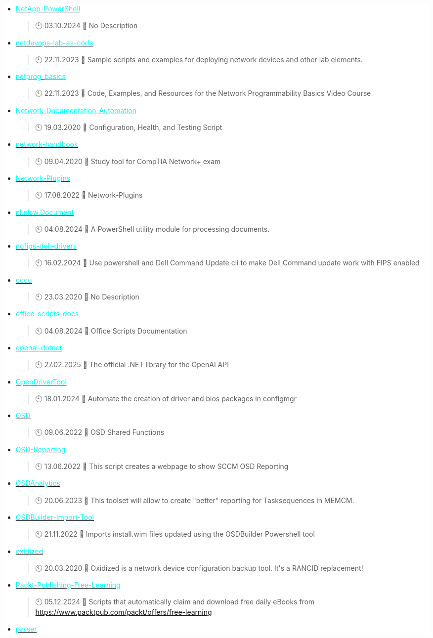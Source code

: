 - [<span style="color:cyan">NetApp-PowerShell</span>](https://github.com/Thamielis/NetApp-PowerShell)
	> :clock10: 03.10.2024
	> :memo: No Description
- [<span style="color:cyan">netdevops-lab-as-code</span>](https://github.com/Thamielis/netdevops-lab-as-code)
	> :clock10: 22.11.2023
	> :memo: Sample scripts and examples for deploying network devices and other lab elements.
- [<span style="color:cyan">netprog_basics</span>](https://github.com/Thamielis/netprog_basics)
	> :clock10: 22.11.2023
	> :memo: Code, Examples, and Resources for the Network Programmability Basics Video Course
- [<span style="color:cyan">Network-Documentation-Automation</span>](https://github.com/Thamielis/Network-Documentation-Automation)
	> :clock10: 19.03.2020
	> :memo: Configuration, Health, and Testing Script
- [<span style="color:cyan">network-handbook</span>](https://github.com/Thamielis/network-handbook)
	> :clock10: 09.04.2020
	> :memo: Study tool for CompTIA Network+ exam
- [<span style="color:cyan">Network-Plugins</span>](https://github.com/Thamielis/Network-Plugins)
	> :clock10: 17.08.2022
	> :memo: Network-Plugins
- [<span style="color:cyan">nl.nlsw.Document</span>](https://github.com/Thamielis/nl.nlsw.Document)
	> :clock10: 04.08.2024
	> :memo: A PowerShell utility module for processing documents.
- [<span style="color:cyan">nofips-dell-drivers</span>](https://github.com/Thamielis/nofips-dell-drivers)
	> :clock10: 16.02.2024
	> :memo: Use powershell and Dell Command Update cli to make Dell Command update work with FIPS enabled
- [<span style="color:cyan">occu</span>](https://github.com/Thamielis/occu)
	> :clock10: 23.03.2020
	> :memo: No Description
- [<span style="color:cyan">office-scripts-docs</span>](https://github.com/Thamielis/office-scripts-docs)
	> :clock10: 04.08.2024
	> :memo: Office Scripts Documentation
- [<span style="color:cyan">openai-dotnet</span>](https://github.com/Thamielis/openai-dotnet)
	> :clock10: 27.02.2025
	> :memo: The official .NET library for the OpenAI API
- [<span style="color:cyan">OpenDriverTool</span>](https://github.com/Thamielis/OpenDriverTool)
	> :clock10: 18.01.2024
	> :memo: Automate the creation of driver and bios packages in configmgr
- [<span style="color:cyan">OSD</span>](https://github.com/Thamielis/OSD)
	> :clock10: 09.06.2022
	> :memo: OSD Shared Functions
- [<span style="color:cyan">OSD-Reporting</span>](https://github.com/Thamielis/OSD-Reporting)
	> :clock10: 13.06.2022
	> :memo: This script creates a webpage to show SCCM OSD Reporting
- [<span style="color:cyan">OSDAnalytics</span>](https://github.com/Thamielis/OSDAnalytics)
	> :clock10: 20.06.2023
	> :memo: This toolset will allow to create "better" reporting for Tasksequences in MEMCM.
- [<span style="color:cyan">OSDBuilder-Import-Tool</span>](https://github.com/Thamielis/OSDBuilder-Import-Tool)
	> :clock10: 21.11.2022
	> :memo: Imports install.wim files updated using the OSDBuilder Powershell tool
- [<span style="color:cyan">oxidized</span>](https://github.com/Thamielis/oxidized)
	> :clock10: 20.03.2020
	> :memo: Oxidized is a network device configuration backup tool. It's a RANCID replacement!
- [<span style="color:cyan">Packt-Publishing-Free-Learning</span>](https://github.com/Thamielis/Packt-Publishing-Free-Learning)
	> :clock10: 05.12.2024
	> :memo: Scripts that automatically claim and download  free daily eBooks from https://www.packtpub.com/packt/offers/free-learning
- [<span style="color:cyan">parser</span>](https://github.com/Thamielis/parser)